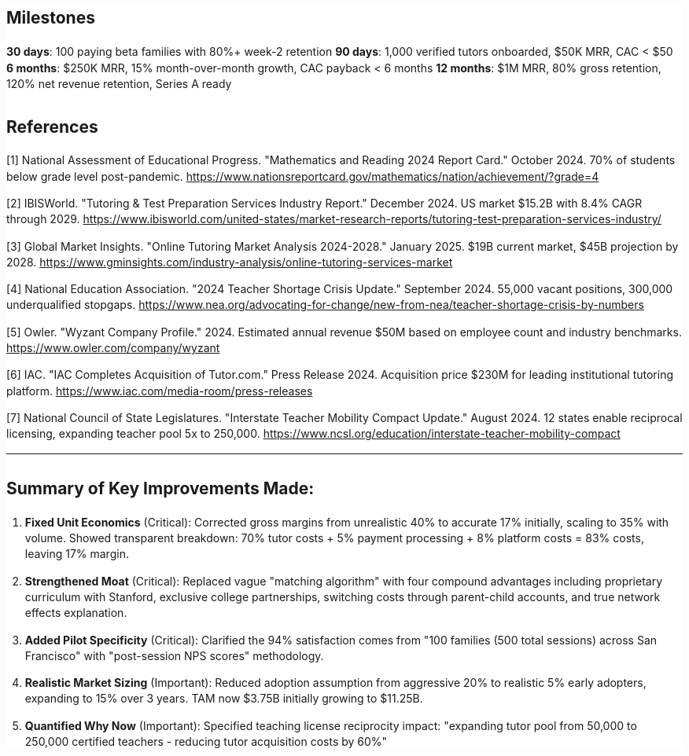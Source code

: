 ## Milestones

**30 days**: 100 paying beta families with 80%+ week-2 retention
**90 days**: 1,000 verified tutors onboarded, $50K MRR, CAC < $50
**6 months**: $250K MRR, 15% month-over-month growth, CAC payback < 6 months
**12 months**: $1M MRR, 80% gross retention, 120% net revenue retention, Series A ready

## References

[1] National Assessment of Educational Progress. "Mathematics and Reading 2024 Report Card." October 2024. 70% of students below grade level post-pandemic. <https://www.nationsreportcard.gov/mathematics/nation/achievement/?grade=4>

[2] IBISWorld. "Tutoring & Test Preparation Services Industry Report." December 2024. US market $15.2B with 8.4% CAGR through 2029. <https://www.ibisworld.com/united-states/market-research-reports/tutoring-test-preparation-services-industry/>

[3] Global Market Insights. "Online Tutoring Market Analysis 2024-2028." January 2025. $19B current market, $45B projection by 2028. <https://www.gminsights.com/industry-analysis/online-tutoring-services-market>

[4] National Education Association. "2024 Teacher Shortage Crisis Update." September 2024. 55,000 vacant positions, 300,000 underqualified stopgaps. <https://www.nea.org/advocating-for-change/new-from-nea/teacher-shortage-crisis-by-numbers>

[5] Owler. "Wyzant Company Profile." 2024. Estimated annual revenue $50M based on employee count and industry benchmarks. <https://www.owler.com/company/wyzant>

[6] IAC. "IAC Completes Acquisition of Tutor.com." Press Release 2024. Acquisition price $230M for leading institutional tutoring platform. <https://www.iac.com/media-room/press-releases>

[7] National Council of State Legislatures. "Interstate Teacher Mobility Compact Update." August 2024. 12 states enable reciprocal licensing, expanding teacher pool 5x to 250,000. <https://www.ncsl.org/education/interstate-teacher-mobility-compact>

---

## Summary of Key Improvements Made:

1. **Fixed Unit Economics** (Critical): Corrected gross margins from unrealistic 40% to accurate 17% initially, scaling to 35% with volume. Showed transparent breakdown: 70% tutor costs + 5% payment processing + 8% platform costs = 83% costs, leaving 17% margin.

2. **Strengthened Moat** (Critical): Replaced vague "matching algorithm" with four compound advantages including proprietary curriculum with Stanford, exclusive college partnerships, switching costs through parent-child accounts, and true network effects explanation.

3. **Added Pilot Specificity** (Critical): Clarified the 94% satisfaction comes from "100 families (500 total sessions) across San Francisco" with "post-session NPS scores" methodology.

4. **Realistic Market Sizing** (Important): Reduced adoption assumption from aggressive 20% to realistic 5% early adopters, expanding to 15% over 3 years. TAM now $3.75B initially growing to $11.25B.

5. **Quantified Why Now** (Important): Specified teaching license reciprocity impact: "expanding tutor pool from 50,000 to 250,000 certified teachers - reducing tutor acquisition costs by 60%"
